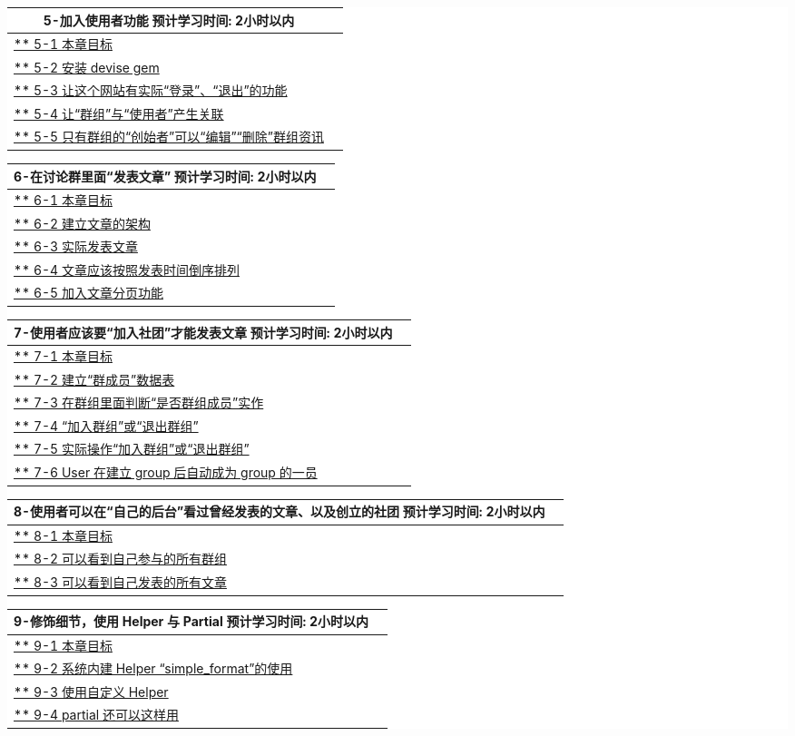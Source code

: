 | 5-加入使用者功能 预计学习时间: 2小时以内                  |      |
| ---------------------------------------- | ---- |
| [**  5-1 本章目标](https://fullstack.xinshengdaxue.com/posts/70) |      |
| [**  5-2 安装 devise gem](https://fullstack.xinshengdaxue.com/posts/71) |      |
| [**  5-3 让这个网站有实际“登录”、“退出”的功能](https://fullstack.xinshengdaxue.com/posts/72) |      |
| [**  5-4 让“群组”与“使用者”产生关联](https://fullstack.xinshengdaxue.com/posts/73) |      |
| [**  5-5 只有群组的“创始者”可以“编辑”“删除”群组资讯](https://fullstack.xinshengdaxue.com/posts/74) |      |

| 6-在讨论群里面“发表文章” 预计学习时间: 2小时以内             |      |
| ---------------------------------------- | ---- |
| [**  6-1 本章目标](https://fullstack.xinshengdaxue.com/posts/75) |      |
| [**  6-2 建立文章的架构](https://fullstack.xinshengdaxue.com/posts/76) |      |
| [**  6-3 实际发表文章](https://fullstack.xinshengdaxue.com/posts/77) |      |
| [**  6-4 文章应该按照发表时间倒序排列](https://fullstack.xinshengdaxue.com/posts/78) |      |
| [**  6-5 加入文章分页功能](https://fullstack.xinshengdaxue.com/posts/79) |      |

| 7-使用者应该要“加入社团”才能发表文章 预计学习时间: 2小时以内       |      |
| ---------------------------------------- | ---- |
| [**  7-1 本章目标](https://fullstack.xinshengdaxue.com/posts/80) |      |
| [**  7-2 建立“群成员”数据表](https://fullstack.xinshengdaxue.com/posts/81) |      |
| [**  7-3 在群组里面判断“是否群组成员”实作](https://fullstack.xinshengdaxue.com/posts/82) |      |
| [**  7-4 “加入群组”或“退出群组”](https://fullstack.xinshengdaxue.com/posts/83) |      |
| [**  7-5 实际操作“加入群组”或“退出群组”](https://fullstack.xinshengdaxue.com/posts/84) |      |
| [**  7-6 User 在建立 group 后自动成为 group 的一员](https://fullstack.xinshengdaxue.com/posts/85) |      |

| 8-使用者可以在“自己的后台”看过曾经发表的文章、以及创立的社团 预计学习时间: 2小时以内 |      |
| ---------------------------------------- | ---- |
| [**  8-1 本章目标](https://fullstack.xinshengdaxue.com/posts/86) |      |
| [**  8-2 可以看到自己参与的所有群组](https://fullstack.xinshengdaxue.com/posts/87) |      |
| [**  8-3 可以看到自己发表的所有文章](https://fullstack.xinshengdaxue.com/posts/88) |      |

| 9-修饰细节，使用 Helper 与 Partial 预计学习时间: 2小时以内 |      |
| ---------------------------------------- | ---- |
| [**  9-1 本章目标](https://fullstack.xinshengdaxue.com/posts/89) |      |
| [**  9-2 系统内建 Helper “simple_format”的使用](https://fullstack.xinshengdaxue.com/posts/90) |      |
| [**  9-3 使用自定义 Helper](https://fullstack.xinshengdaxue.com/posts/91) |      |
| [**  9-4 partial 还可以这样用](https://fullstack.xinshengdaxue.com/posts/92) |      |
